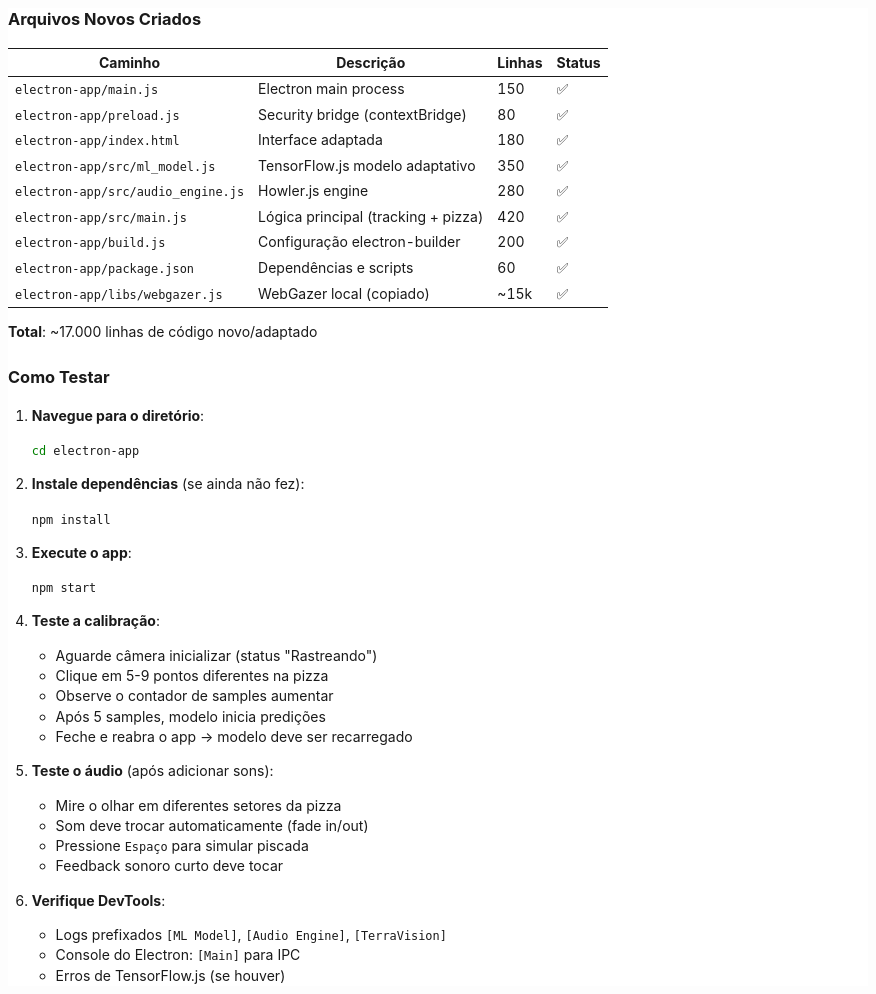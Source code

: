 ### Arquivos Novos Criados

| Caminho | Descrição | Linhas | Status |
|---------|-----------|--------|--------|
| `electron-app/main.js` | Electron main process | 150 | ✅ |
| `electron-app/preload.js` | Security bridge (contextBridge) | 80 | ✅ |
| `electron-app/index.html` | Interface adaptada | 180 | ✅ |
| `electron-app/src/ml_model.js` | TensorFlow.js modelo adaptativo | 350 | ✅ |
| `electron-app/src/audio_engine.js` | Howler.js engine | 280 | ✅ |
| `electron-app/src/main.js` | Lógica principal (tracking + pizza) | 420 | ✅ |
| `electron-app/build.js` | Configuração electron-builder | 200 | ✅ |
| `electron-app/package.json` | Dependências e scripts | 60 | ✅ |
| `electron-app/libs/webgazer.js` | WebGazer local (copiado) | ~15k | ✅ |

**Total**: ~17.000 linhas de código novo/adaptado

### Como Testar

1. **Navegue para o diretório**:
   ```bash
   cd electron-app
   ```

2. **Instale dependências** (se ainda não fez):
   ```bash
   npm install
   ```

3. **Execute o app**:
   ```bash
   npm start
   ```

4. **Teste a calibração**:
   - Aguarde câmera inicializar (status "Rastreando")
   - Clique em 5-9 pontos diferentes na pizza
   - Observe o contador de samples aumentar
   - Após 5 samples, modelo inicia predições
   - Feche e reabra o app → modelo deve ser recarregado

5. **Teste o áudio** (após adicionar sons):
   - Mire o olhar em diferentes setores da pizza
   - Som deve trocar automaticamente (fade in/out)
   - Pressione `Espaço` para simular piscada
   - Feedback sonoro curto deve tocar

6. **Verifique DevTools**:
   - Logs prefixados `[ML Model]`, `[Audio Engine]`, `[TerraVision]`
   - Console do Electron: `[Main]` para IPC
   - Erros de TensorFlow.js (se houver)
